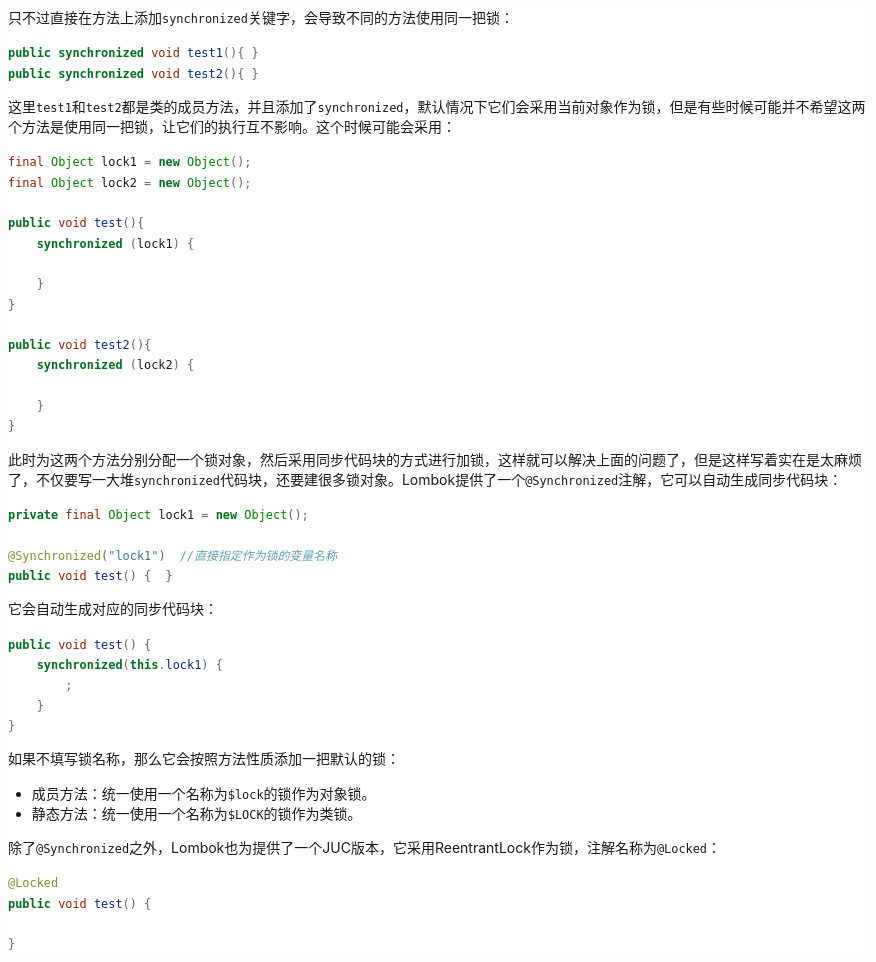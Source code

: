 只不过直接在方法上添加`synchronized`关键字，会导致不同的方法使用同一把锁：                        

```java
public synchronized void test1(){ }
public synchronized void test2(){ }
```

这里`test1`和`test2`都是类的成员方法，并且添加了`synchronized`，默认情况下它们会采用当前对象作为锁，但是有些时候可能并不希望这两个方法是使用同一把锁，让它们的执行互不影响。这个时候可能会采用：                       

```java
final Object lock1 = new Object(); 
final Object lock2 = new Object();

public void test(){
    synchronized (lock1) {
        
    }
}

public void test2(){
    synchronized (lock2) {

    }
}
```

此时为这两个方法分别分配一个锁对象，然后采用同步代码块的方式进行加锁，这样就可以解决上面的问题了，但是这样写着实在是太麻烦了，不仅要写一大堆`synchronized`代码块，还要建很多锁对象。Lombok提供了一个`@Synchronized`注解，它可以自动生成同步代码块：                        

```java
private final Object lock1 = new Object();

@Synchronized("lock1")  //直接指定作为锁的变量名称
public void test() {  }
```

它会自动生成对应的同步代码块：                 

```java
public void test() {
    synchronized(this.lock1) {
        ;
    }
}
```

如果不填写锁名称，那么它会按照方法性质添加一把默认的锁：

- 成员方法：统一使用一个名称为`$lock`的锁作为对象锁。
- 静态方法：统一使用一个名称为`$LOCK`的锁作为类锁。

除了`@Synchronized`之外，Lombok也为提供了一个JUC版本，它采用ReentrantLock作为锁，注解名称为`@Locked`：                 

```java
@Locked
public void test() {

}
```
